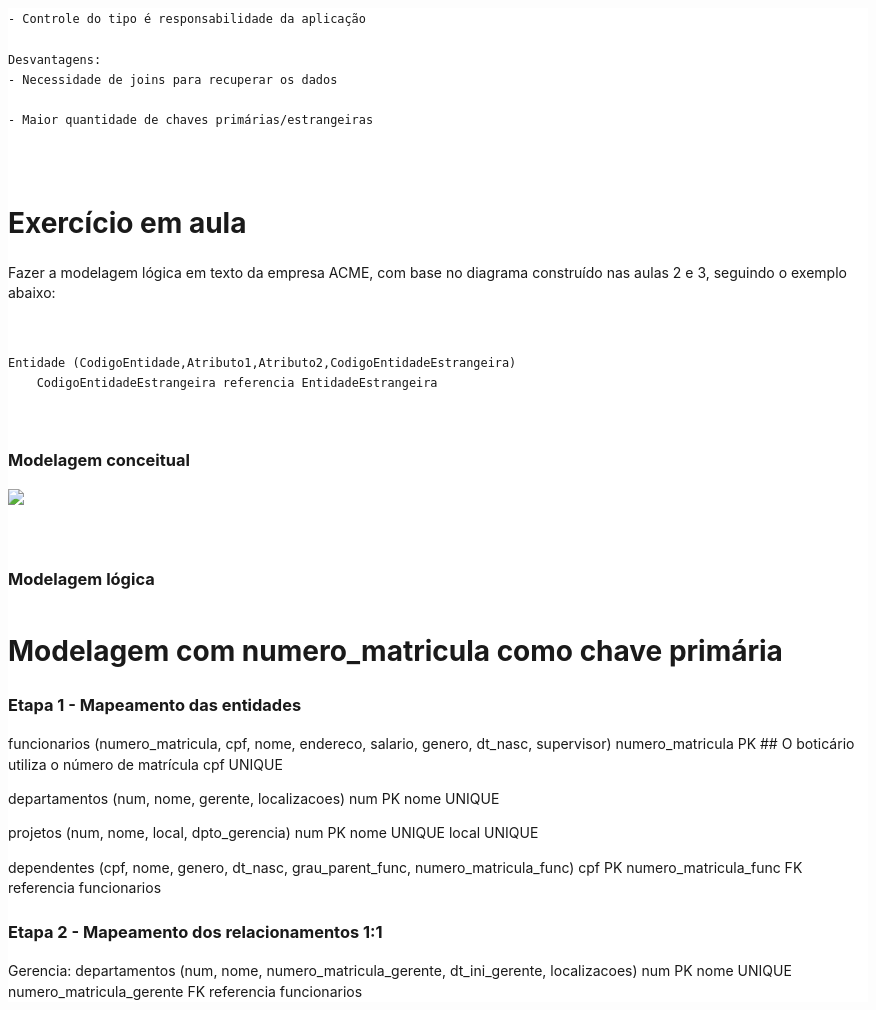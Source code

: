    - Controle do tipo é responsabilidade da aplicação

    Desvantagens:
    - Necessidade de joins para recuperar os dados

    - Maior quantidade de chaves primárias/estrangeiras

&nbsp;

# Exercício em aula

Fazer a modelagem lógica em texto da empresa ACME, com base no diagrama construído nas aulas 2 e 3, seguindo o exemplo abaixo:

&nbsp;

    Entidade (CodigoEntidade,Atributo1,Atributo2,CodigoEntidadeEstrangeira)    
        CodigoEntidadeEstrangeira referencia EntidadeEstrangeira

&nbsp;

### Modelagem conceitual

<img src=https://s3.amazonaws.com/ada.8c8d357b5e872bbacd45197626bd5759/banco-dados-postgres/aula-4/conteudo/der_empresa_acme.png width=600>

&nbsp;

### Modelagem lógica

# Modelagem com numero_matricula como chave primária

### Etapa 1 - Mapeamento das entidades
funcionarios (numero_matricula, cpf, nome, endereco, salario, genero, dt_nasc, supervisor)
    numero_matricula PK  ## O boticário utiliza o número de matrícula
    cpf UNIQUE

departamentos (num, nome, gerente, localizacoes)
    num PK
    nome UNIQUE

projetos (num, nome, local, dpto_gerencia)
    num PK
    nome UNIQUE
    local UNIQUE

dependentes (cpf, nome, genero, dt_nasc, grau_parent_func, numero_matricula_func)
    cpf PK
    numero_matricula_func FK referencia funcionarios



### Etapa 2 - Mapeamento dos relacionamentos 1:1

Gerencia:
departamentos (num, nome, numero_matricula_gerente, dt_ini_gerente, localizacoes)
    num PK
    nome UNIQUE
    numero_matricula_gerente FK referencia funcionarios
